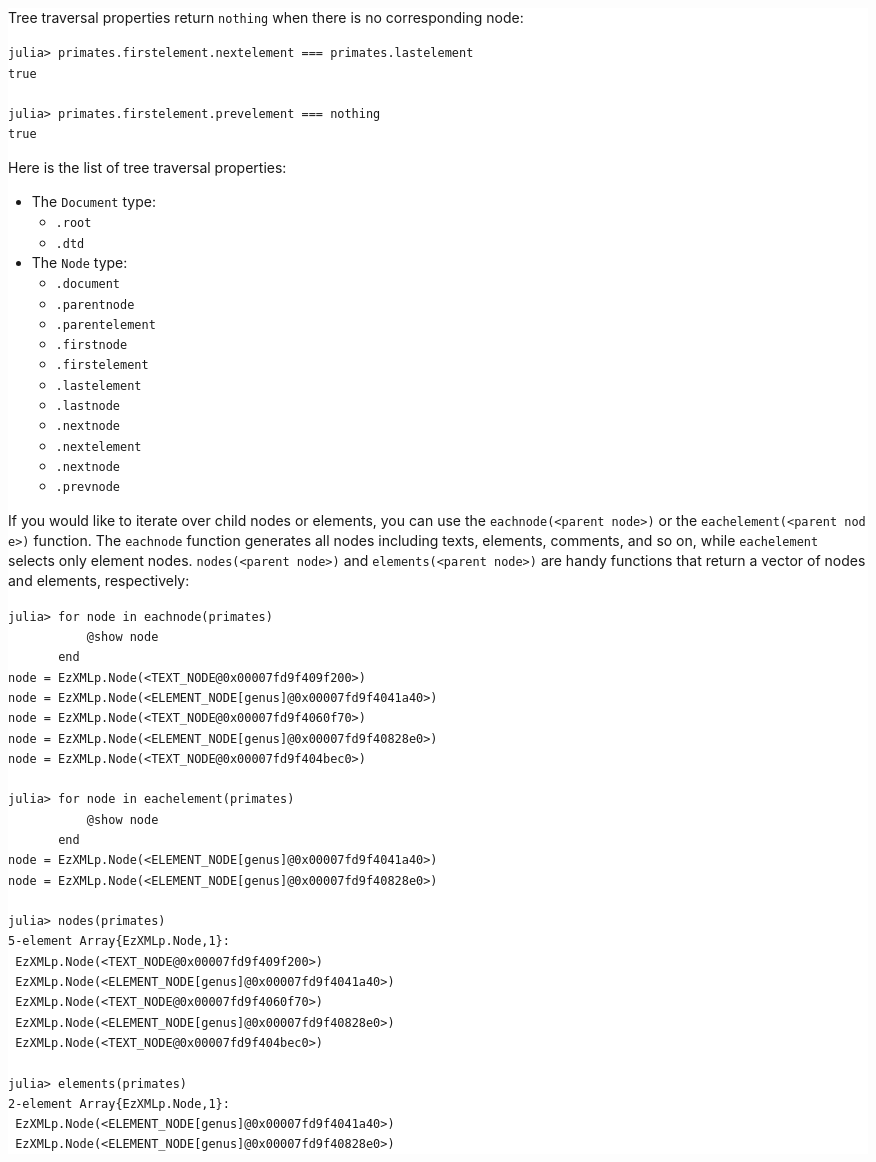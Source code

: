 ```jldoctest dom

```

Tree traversal properties return `nothing` when there is no corresponding node:
```jldoctest dom
julia> primates.firstelement.nextelement === primates.lastelement
true

julia> primates.firstelement.prevelement === nothing
true

```

Here is the list of tree traversal properties:
- The `Document` type:
    - `.root`
    - `.dtd`
- The `Node` type:
    - `.document`
    - `.parentnode`
    - `.parentelement`
    - `.firstnode`
    - `.firstelement`
    - `.lastelement`
    - `.lastnode`
    - `.nextnode`
    - `.nextelement`
    - `.nextnode`
    - `.prevnode`

If you would like to iterate over child nodes or elements, you can use the
`eachnode(<parent node>)` or the `eachelement(<parent node>)` function.  The
`eachnode` function generates all nodes including texts, elements, comments, and
so on, while `eachelement` selects only element nodes. `nodes(<parent node>)`
and `elements(<parent node>)` are handy functions that return a vector of nodes
and elements, respectively:
```jldoctest dom
julia> for node in eachnode(primates)
           @show node
       end
node = EzXMLp.Node(<TEXT_NODE@0x00007fd9f409f200>)
node = EzXMLp.Node(<ELEMENT_NODE[genus]@0x00007fd9f4041a40>)
node = EzXMLp.Node(<TEXT_NODE@0x00007fd9f4060f70>)
node = EzXMLp.Node(<ELEMENT_NODE[genus]@0x00007fd9f40828e0>)
node = EzXMLp.Node(<TEXT_NODE@0x00007fd9f404bec0>)

julia> for node in eachelement(primates)
           @show node
       end
node = EzXMLp.Node(<ELEMENT_NODE[genus]@0x00007fd9f4041a40>)
node = EzXMLp.Node(<ELEMENT_NODE[genus]@0x00007fd9f40828e0>)

julia> nodes(primates)
5-element Array{EzXMLp.Node,1}:
 EzXMLp.Node(<TEXT_NODE@0x00007fd9f409f200>)
 EzXMLp.Node(<ELEMENT_NODE[genus]@0x00007fd9f4041a40>)
 EzXMLp.Node(<TEXT_NODE@0x00007fd9f4060f70>)
 EzXMLp.Node(<ELEMENT_NODE[genus]@0x00007fd9f40828e0>)
 EzXMLp.Node(<TEXT_NODE@0x00007fd9f404bec0>)

julia> elements(primates)
2-element Array{EzXMLp.Node,1}:
 EzXMLp.Node(<ELEMENT_NODE[genus]@0x00007fd9f4041a40>)
 EzXMLp.Node(<ELEMENT_NODE[genus]@0x00007fd9f40828e0>)

```